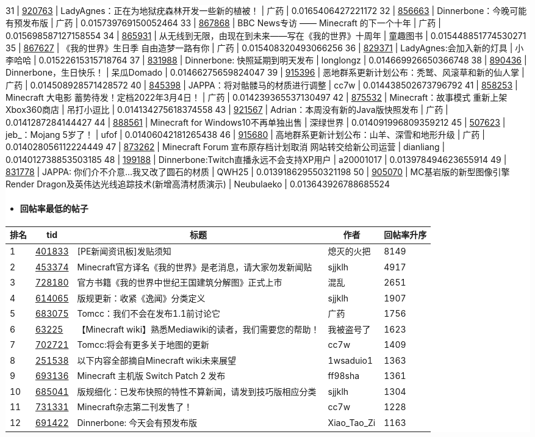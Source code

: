 31 | [920763]( https://www.mcbbs.net/thread-920763-1-1.html ) | LadyAgnes：正在为地狱疣森林开发一些新的植被！ | 广药 | 0.0165406427221172
32 | [856663]( https://www.mcbbs.net/thread-856663-1-1.html ) | Dinnerbone：今晚可能有预发布版 | 广药 | 0.015739769150052464
33 | [867868]( https://www.mcbbs.net/thread-867868-1-1.html ) | BBC News专访 —— Minecraft 的下一个十年 | 广药 | 0.015698587127158554
34 | [865931]( https://www.mcbbs.net/thread-865931-1-1.html ) | 从无线到无限，由现在到未来——写在《我的世界》十周年 | 童趣图书 | 0.015448851774530271
35 | [867627]( https://www.mcbbs.net/thread-867627-1-1.html ) | 《我的世界》生日季 自由造梦一路有你 | 广药 | 0.015408320493066256
36 | [829371]( https://www.mcbbs.net/thread-829371-1-1.html ) | LadyAgnes:会加入新的灯具 | 小李哈哈 | 0.01522615315718764
37 | [831988]( https://www.mcbbs.net/thread-831988-1-1.html ) | Dinnerbone: 快照延期到明天发布 | longlongz | 0.014669926650366748
38 | [890436]( https://www.mcbbs.net/thread-890436-1-1.html ) | Dinnerbone，生日快乐！ | 呆瓜Domado | 0.01466275659824047
39 | [915396]( https://www.mcbbs.net/thread-915396-1-1.html ) | 恶地群系更新计划公布：秃鹫、风滚草和新的仙人掌 | 广药 | 0.014508928571428572
40 | [845398]( https://www.mcbbs.net/thread-845398-1-1.html ) | JAPPA：将对骷髅马的材质进行调整 | cc7w | 0.014438502673796792
41 | [858253]( https://www.mcbbs.net/thread-858253-1-1.html ) | Minecraft 大电影 蓄势待发！定档2022年3月4日！ | 广药 | 0.014239365537130497
42 | [875532]( https://www.mcbbs.net/thread-875532-1-1.html ) | Minecraft：故事模式 重新上架Xbox360商店 | 吊打小逗比 | 0.014134275618374558
43 | [921567]( https://www.mcbbs.net/thread-921567-1-1.html ) | Adrian：本周没有新的Java版快照发布 | 广药 | 0.0141287284144427
44 | [888561]( https://www.mcbbs.net/thread-888561-1-1.html ) | Minecraft for Windows10不再单独出售 | 深绿世界 | 0.014091996809359212
45 | [507623]( https://www.mcbbs.net/thread-507623-1-1.html ) | jeb_：Mojang 5岁了！ | ufof | 0.01406042181265438
46 | [915680]( https://www.mcbbs.net/thread-915680-1-1.html ) | 高地群系更新计划公布：山羊、深雪和地形升级 | 广药 | 0.014028056112224449
47 | [873262]( https://www.mcbbs.net/thread-873262-1-1.html ) | Minecraft Forum 宣布原存档计划取消 网站转交给新公司运营 | dianliang | 0.014012738853503185
48 | [199188]( https://www.mcbbs.net/thread-199188-1-1.html ) | Dinnerbone:Twitch直播永远不会支持XP用户 | a20001017 | 0.013978494623655914
49 | [831778]( https://www.mcbbs.net/thread-831778-1-1.html ) | JAPPA: 你们介不介意...我又改了圆石的材质 | QWH25 | 0.013918629550321198
50 | [905070]( https://www.mcbbs.net/thread-905070-1-1.html ) | MC基岩版的新型图像引擎Render Dragon及英伟达光线追踪技术(新增高清材质演示) | Neubulaeko | 0.013643926788685524

- #### 回帖率最低的帖子

排名 | tid | 标题 | 作者 | 回帖率升序
-|-|-|-|-
1 | [401833]( https://www.mcbbs.net/thread-401833-1-1.html ) | [PE新闻资讯板]发贴须知 | 熄灭的火把 | 8149
2 | [453374]( https://www.mcbbs.net/thread-453374-1-1.html ) | Minecraft官方译名《我的世界》是老消息，请大家勿发新闻贴 | sjjklh | 4917
3 | [728180]( https://www.mcbbs.net/thread-728180-1-1.html ) | 官方书籍《我的世界中世纪王国建筑分解图》正式上市 | 混乱 | 2651
4 | [614065]( https://www.mcbbs.net/thread-614065-1-1.html ) | 版规更新：收紧《逸闻》分类定义 | sjjklh | 1907
5 | [683075]( https://www.mcbbs.net/thread-683075-1-1.html ) | Tomcc：我们不会在发布1.1前讨论它 | 广药 | 1756
6 | [63225]( https://www.mcbbs.net/thread-63225-1-1.html ) | 【Minecraft wiki】熟悉Mediawiki的读者，我们需要您的帮助！ | 我被盗号了 | 1623
7 | [702721]( https://www.mcbbs.net/thread-702721-1-1.html ) | Tomcc:将会有更多关于地图的更新 | cc7w | 1409
8 | [251538]( https://www.mcbbs.net/thread-251538-1-1.html ) | 以下内容全部摘自Minecraft wiki未来展望 | 1wsaduio1 | 1363
9 | [693136]( https://www.mcbbs.net/thread-693136-1-1.html ) | Minecraft 主机版 Switch Patch 2 发布 | ff98sha | 1361
10 | [685041]( https://www.mcbbs.net/thread-685041-1-1.html ) | 版规细化：已发布快照的特性不算新闻，请发到技巧版相应分类 | sjjklh | 1304
11 | [731331]( https://www.mcbbs.net/thread-731331-1-1.html ) | Minecraft杂志第二刊发售了！ | cc7w | 1228
12 | [691422]( https://www.mcbbs.net/thread-691422-1-1.html ) | Dinnerbone: 今天会有预发布版 | Xiao_Tao_Zi | 1163